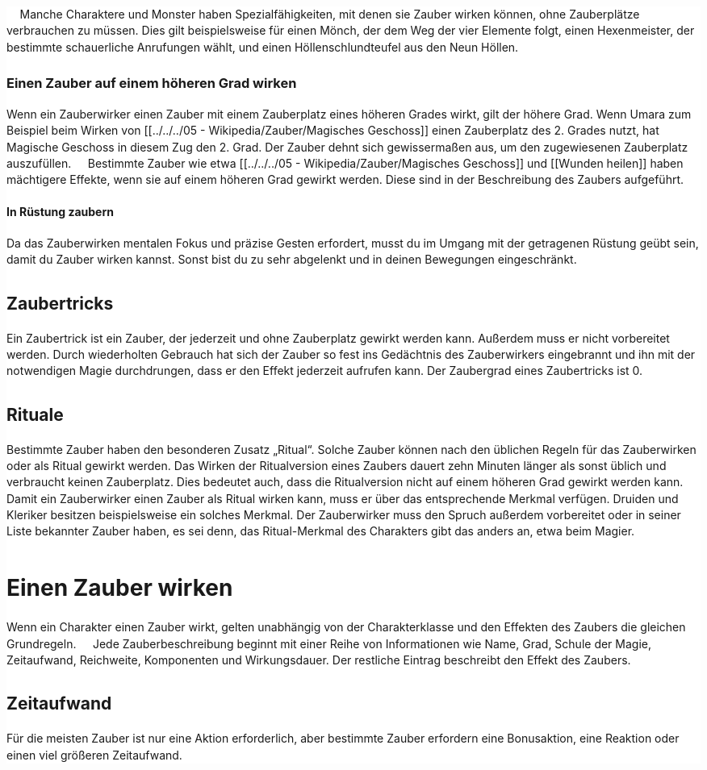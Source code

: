 $\quad$Manche Charaktere und Monster haben Spezialfähigkeiten, mit denen sie Zauber wirken können, ohne Zauberplätze verbrauchen zu müssen. Dies gilt beispielsweise für einen Mönch, der dem Weg der vier Elemente folgt, einen Hexenmeister, der bestimmte schauerliche Anrufungen wählt, und einen Höllenschlundteufel aus den Neun Höllen.

### Einen Zauber auf einem höheren Grad wirken

Wenn ein Zauberwirker einen Zauber mit einem Zauberplatz eines höheren Grades wirkt, gilt der höhere Grad. Wenn Umara zum Beispiel beim Wirken von [[../../../05 - Wikipedia/Zauber/Magisches Geschoss]] einen Zauberplatz des 2. Grades nutzt, hat Magische Geschoss in diesem Zug den 2. Grad. Der Zauber dehnt sich gewissermaßen aus, um den zugewiesenen Zauberplatz auszufüllen.
$\quad$Bestimmte Zauber wie etwa [[../../../05 - Wikipedia/Zauber/Magisches Geschoss]] und [[Wunden heilen]] haben mächtigere Effekte, wenn sie auf einem höheren Grad gewirkt werden. Diese sind in der Beschreibung des Zaubers aufgeführt.

#### In Rüstung zaubern

Da das Zauberwirken mentalen Fokus und präzise Gesten erfordert, musst du im Umgang mit der getragenen Rüstung geübt sein, damit du Zauber wirken kannst. Sonst bist du zu sehr abgelenkt und in deinen Bewegungen eingeschränkt.

## Zaubertricks

Ein Zaubertrick ist ein Zauber, der jederzeit und ohne Zauberplatz gewirkt werden kann. Außerdem muss er nicht vorbereitet werden. Durch wiederholten Gebrauch hat sich der Zauber so fest ins Gedächtnis des Zauberwirkers eingebrannt und ihn mit der notwendigen Magie durchdrungen, dass er den Effekt jederzeit aufrufen kann. Der Zaubergrad eines Zaubertricks ist 0.

## Rituale

Bestimmte Zauber haben den besonderen Zusatz „Ritual“. Solche Zauber können nach den üblichen Regeln für das Zauberwirken oder als Ritual gewirkt werden. Das Wirken der Ritualversion eines Zaubers dauert zehn Minuten länger als sonst üblich und verbraucht keinen Zauberplatz. Dies bedeutet auch, dass die Ritualversion nicht auf einem höheren Grad gewirkt werden kann.
$\quad$Damit ein Zauberwirker einen Zauber als Ritual wirken kann, muss er über das entsprechende Merkmal verfügen. Druiden und Kleriker besitzen beispielsweise ein solches Merkmal. Der Zauberwirker muss den Spruch außerdem vorbereitet oder in seiner Liste bekannter Zauber haben, es sei denn, das Ritual-Merkmal des Charakters gibt das anders an, etwa beim Magier.

# Einen Zauber wirken

Wenn ein Charakter einen Zauber wirkt, gelten unabhängig von der Charakterklasse und den Effekten des Zaubers die gleichen Grundregeln.
$\quad$Jede Zauberbeschreibung beginnt mit einer Reihe von Informationen wie Name, Grad, Schule der Magie, Zeitaufwand, Reichweite, Komponenten und Wirkungsdauer. Der restliche Eintrag beschreibt den Effekt des Zaubers.

## Zeitaufwand

Für die meisten Zauber ist nur eine Aktion erforderlich, aber bestimmte Zauber erfordern eine Bonusaktion, eine Reaktion oder einen viel größeren Zeitaufwand.
